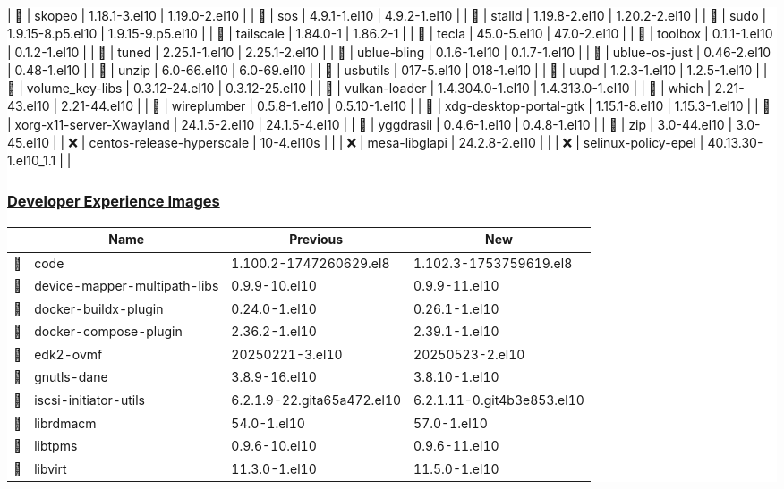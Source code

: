 | 🔄  | skopeo                              | 1.18.1-3.el10              | 1.19.0-2.el10                 |
| 🔄  | sos                                 | 4.9.1-1.el10               | 4.9.2-1.el10                  |
| 🔄  | stalld                              | 1.19.8-2.el10              | 1.20.2-2.el10                 |
| 🔄  | sudo                                | 1.9.15-8.p5.el10           | 1.9.15-9.p5.el10              |
| 🔄  | tailscale                           | 1.84.0-1                   | 1.86.2-1                      |
| 🔄  | tecla                               | 45.0-5.el10                | 47.0-2.el10                   |
| 🔄  | toolbox                             | 0.1.1-1.el10               | 0.1.2-1.el10                  |
| 🔄  | tuned                               | 2.25.1-1.el10              | 2.25.1-2.el10                 |
| 🔄  | ublue-bling                         | 0.1.6-1.el10               | 0.1.7-1.el10                  |
| 🔄  | ublue-os-just                       | 0.46-2.el10                | 0.48-1.el10                   |
| 🔄  | unzip                               | 6.0-66.el10                | 6.0-69.el10                   |
| 🔄  | usbutils                            | 017-5.el10                 | 018-1.el10                    |
| 🔄  | uupd                                | 1.2.3-1.el10               | 1.2.5-1.el10                  |
| 🔄  | volume_key-libs                     | 0.3.12-24.el10             | 0.3.12-25.el10                |
| 🔄  | vulkan-loader                       | 1.4.304.0-1.el10           | 1.4.313.0-1.el10              |
| 🔄  | which                               | 2.21-43.el10               | 2.21-44.el10                  |
| 🔄  | wireplumber                         | 0.5.8-1.el10               | 0.5.10-1.el10                 |
| 🔄  | xdg-desktop-portal-gtk              | 1.15.1-8.el10              | 1.15.3-1.el10                 |
| 🔄  | xorg-x11-server-Xwayland            | 24.1.5-2.el10              | 24.1.5-4.el10                 |
| 🔄  | yggdrasil                           | 0.4.6-1.el10               | 0.4.8-1.el10                  |
| 🔄  | zip                                 | 3.0-44.el10                | 3.0-45.el10                   |
| ❌  | centos-release-hyperscale           | 10-4.el10s                 |                               |
| ❌  | mesa-libglapi                       | 24.2.8-2.el10              |                               |
| ❌  | selinux-policy-epel                 | 40.13.30-1.el10_1.1        |                               |

### [Developer Experience Images](https://docs.projectbluefin.io/bluefin-dx)

|     | Name                         | Previous                   | New                        |
| --- | ---------------------------- | -------------------------- | -------------------------- |
| 🔄  | code                         | 1.100.2-1747260629.el8     | 1.102.3-1753759619.el8     |
| 🔄  | device-mapper-multipath-libs | 0.9.9-10.el10              | 0.9.9-11.el10              |
| 🔄  | docker-buildx-plugin         | 0.24.0-1.el10              | 0.26.1-1.el10              |
| 🔄  | docker-compose-plugin        | 2.36.2-1.el10              | 2.39.1-1.el10              |
| 🔄  | edk2-ovmf                    | 20250221-3.el10            | 20250523-2.el10            |
| 🔄  | gnutls-dane                  | 3.8.9-16.el10              | 3.8.10-1.el10              |
| 🔄  | iscsi-initiator-utils        | 6.2.1.9-22.gita65a472.el10 | 6.2.1.11-0.git4b3e853.el10 |
| 🔄  | librdmacm                    | 54.0-1.el10                | 57.0-1.el10                |
| 🔄  | libtpms                      | 0.9.6-10.el10              | 0.9.6-11.el10              |
| 🔄  | libvirt                      | 11.3.0-1.el10              | 11.5.0-1.el10              |
